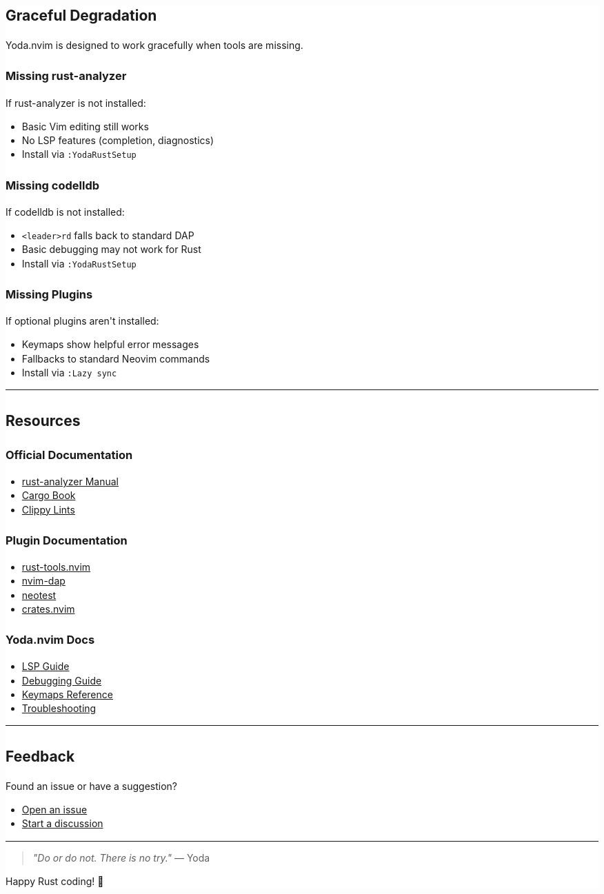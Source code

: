 ## Graceful Degradation

Yoda.nvim is designed to work gracefully when tools are missing.

### Missing rust-analyzer

If rust-analyzer is not installed:
- Basic Vim editing still works
- No LSP features (completion, diagnostics)
- Install via `:YodaRustSetup`

### Missing codelldb

If codelldb is not installed:
- `<leader>rd` falls back to standard DAP
- Basic debugging may not work for Rust
- Install via `:YodaRustSetup`

### Missing Plugins

If optional plugins aren't installed:
- Keymaps show helpful error messages
- Fallbacks to standard Neovim commands
- Install via `:Lazy sync`

---

## Resources

### Official Documentation

- [rust-analyzer Manual](https://rust-analyzer.github.io/)
- [Cargo Book](https://doc.rust-lang.org/cargo/)
- [Clippy Lints](https://rust-lang.github.io/rust-clippy/)

### Plugin Documentation

- [rust-tools.nvim](https://github.com/simrat39/rust-tools.nvim)
- [nvim-dap](https://github.com/mfussenegger/nvim-dap)
- [neotest](https://github.com/nvim-neotest/neotest)
- [crates.nvim](https://github.com/saecki/crates.nvim)

### Yoda.nvim Docs

- [LSP Guide](overview/LSP.md)
- [Debugging Guide](overview/DEBUGGING.md)
- [Keymaps Reference](KEYMAPS.md)
- [Troubleshooting](TROUBLESHOOTING.md)

---

## Feedback

Found an issue or have a suggestion? 

- [Open an issue](https://github.com/jedi-knights/yoda.nvim/issues)
- [Start a discussion](https://github.com/jedi-knights/yoda.nvim/discussions)

---

> *"Do or do not. There is no try."* — Yoda

Happy Rust coding! 🦀

